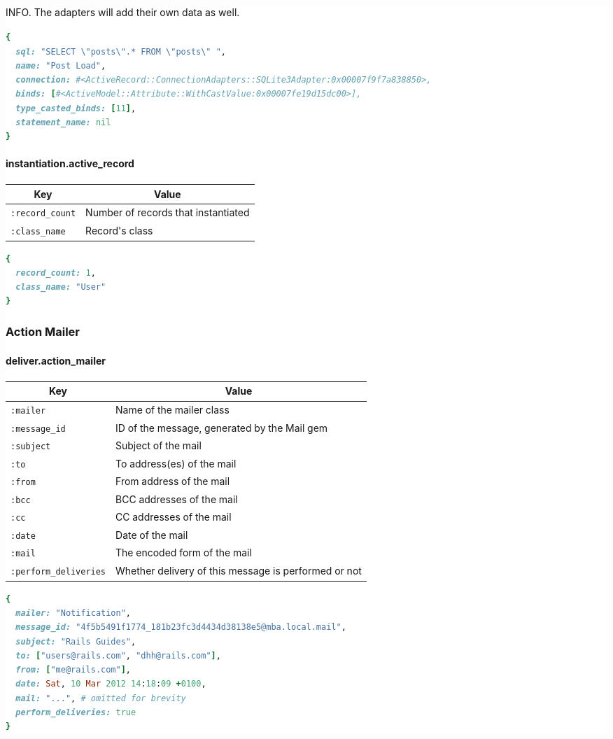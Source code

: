 INFO. The adapters will add their own data as well.

```ruby
{
  sql: "SELECT \"posts\".* FROM \"posts\" ",
  name: "Post Load",
  connection: #<ActiveRecord::ConnectionAdapters::SQLite3Adapter:0x00007f9f7a838850>,
  binds: [#<ActiveModel::Attribute::WithCastValue:0x00007fe19d15dc00>],
  type_casted_binds: [11],
  statement_name: nil
}
```

#### instantiation.active_record

| Key              | Value                                     |
| ---------------- | ----------------------------------------- |
| `:record_count`  | Number of records that instantiated       |
| `:class_name`    | Record's class                            |

```ruby
{
  record_count: 1,
  class_name: "User"
}
```

### Action Mailer

#### deliver.action_mailer

| Key                   | Value                                                |
| --------------------- | ---------------------------------------------------- |
| `:mailer`             | Name of the mailer class                             |
| `:message_id`         | ID of the message, generated by the Mail gem         |
| `:subject`            | Subject of the mail                                  |
| `:to`                 | To address(es) of the mail                           |
| `:from`               | From address of the mail                             |
| `:bcc`                | BCC addresses of the mail                            |
| `:cc`                 | CC addresses of the mail                             |
| `:date`               | Date of the mail                                     |
| `:mail`               | The encoded form of the mail                         |
| `:perform_deliveries` | Whether delivery of this message is performed or not |

```ruby
{
  mailer: "Notification",
  message_id: "4f5b5491f1774_181b23fc3d4434d38138e5@mba.local.mail",
  subject: "Rails Guides",
  to: ["users@rails.com", "dhh@rails.com"],
  from: ["me@rails.com"],
  date: Sat, 10 Mar 2012 14:18:09 +0100,
  mail: "...", # omitted for brevity
  perform_deliveries: true
}
```
